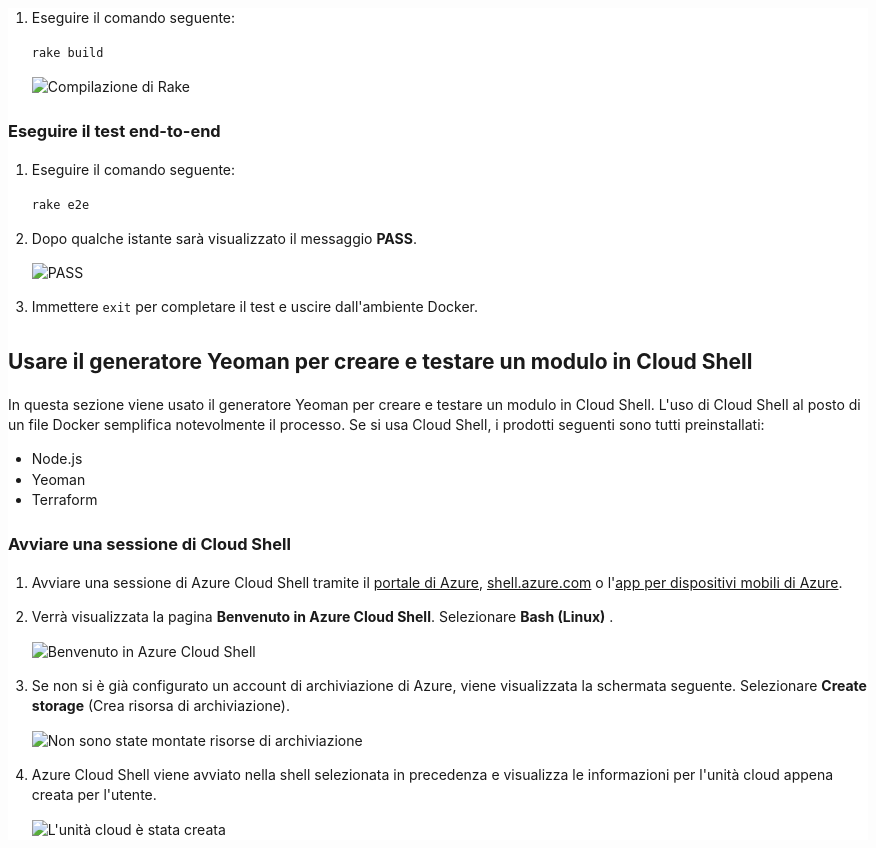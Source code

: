 1. Eseguire il comando seguente:

    ```bash
    rake build
    ```

    ![Compilazione di Rake](media/create-a-base-template-using-yeoman/ymg-rake-build.png)

### <a name="run-the-end-to-end-test"></a>Eseguire il test end-to-end

1. Eseguire il comando seguente:

    ```bash
    rake e2e
    ```

1. Dopo qualche istante sarà visualizzato il messaggio **PASS**.

    ![PASS](media/create-a-base-template-using-yeoman/ymg-pass.png)

1. Immettere `exit` per completare il test e uscire dall'ambiente Docker.

## <a name="use-yeoman-generator-to-create-and-test-a-module-in-cloud-shell"></a>Usare il generatore Yeoman per creare e testare un modulo in Cloud Shell

In questa sezione viene usato il generatore Yeoman per creare e testare un modulo in Cloud Shell. L'uso di Cloud Shell al posto di un file Docker semplifica notevolmente il processo. Se si usa Cloud Shell, i prodotti seguenti sono tutti preinstallati:

- Node.js
- Yeoman
- Terraform

### <a name="start-a-cloud-shell-session"></a>Avviare una sessione di Cloud Shell

1. Avviare una sessione di Azure Cloud Shell tramite il [portale di Azure](https://portal.azure.com/), [shell.azure.com](https://shell.azure.com) o l'[app per dispositivi mobili di Azure](https://azure.microsoft.com/features/azure-portal/mobile-app/).

1. Verrà visualizzata la pagina **Benvenuto in Azure Cloud Shell**. Selezionare **Bash (Linux)** .

    ![Benvenuto in Azure Cloud Shell](media/create-a-base-template-using-yeoman/ymg-welcome-to-azure-cloud-shell.png)

1. Se non si è già configurato un account di archiviazione di Azure, viene visualizzata la schermata seguente. Selezionare **Create storage** (Crea risorsa di archiviazione).

    ![Non sono state montate risorse di archiviazione](media/create-a-base-template-using-yeoman/ymg-you-have-no-storage-mounted.png)

1. Azure Cloud Shell viene avviato nella shell selezionata in precedenza e visualizza le informazioni per l'unità cloud appena creata per l'utente.

    ![L'unità cloud è stata creata](media/create-a-base-template-using-yeoman/ymg-your-cloud-drive-has-been-created-in.png)
